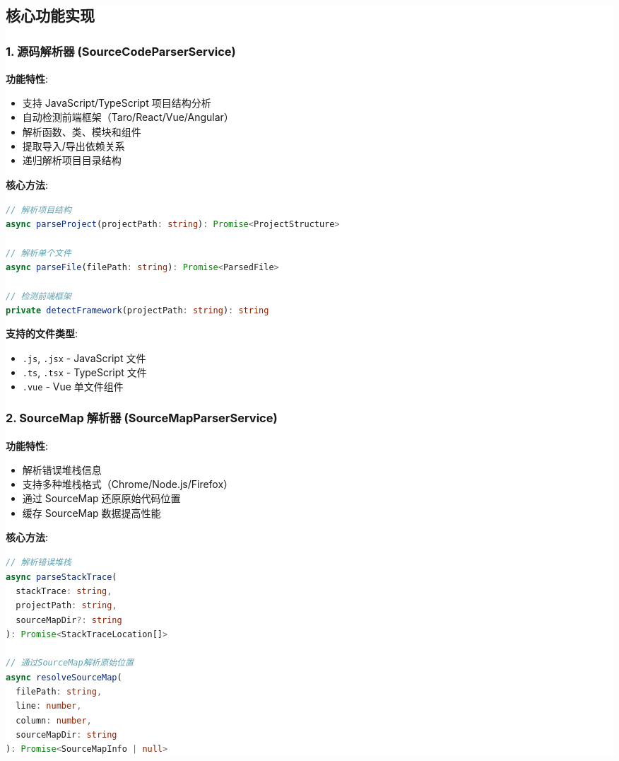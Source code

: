 ## 核心功能实现

### 1. 源码解析器 (SourceCodeParserService)

**功能特性**:

- 支持 JavaScript/TypeScript 项目结构分析
- 自动检测前端框架（Taro/React/Vue/Angular）
- 解析函数、类、模块和组件
- 提取导入/导出依赖关系
- 递归解析项目目录结构

**核心方法**:

```typescript
// 解析项目结构
async parseProject(projectPath: string): Promise<ProjectStructure>

// 解析单个文件
async parseFile(filePath: string): Promise<ParsedFile>

// 检测前端框架
private detectFramework(projectPath: string): string
```

**支持的文件类型**:

- `.js`, `.jsx` - JavaScript 文件
- `.ts`, `.tsx` - TypeScript 文件
- `.vue` - Vue 单文件组件

### 2. SourceMap 解析器 (SourceMapParserService)

**功能特性**:

- 解析错误堆栈信息
- 支持多种堆栈格式（Chrome/Node.js/Firefox）
- 通过 SourceMap 还原原始代码位置
- 缓存 SourceMap 数据提高性能

**核心方法**:

```typescript
// 解析错误堆栈
async parseStackTrace(
  stackTrace: string,
  projectPath: string,
  sourceMapDir?: string
): Promise<StackTraceLocation[]>

// 通过SourceMap解析原始位置
async resolveSourceMap(
  filePath: string,
  line: number,
  column: number,
  sourceMapDir: string
): Promise<SourceMapInfo | null>
```
